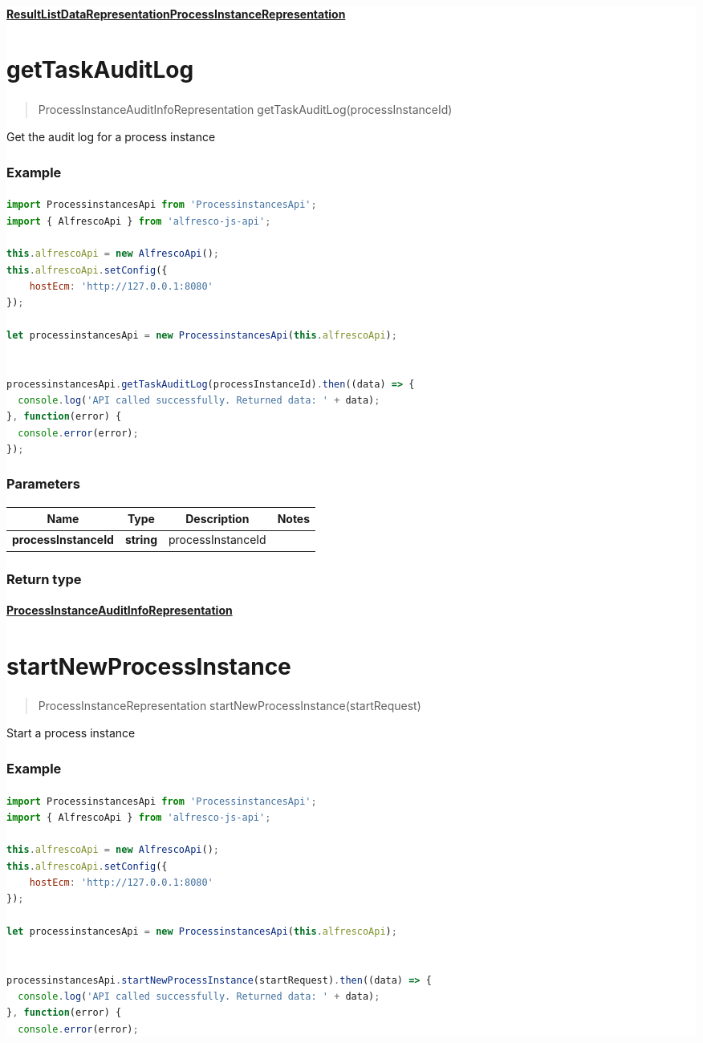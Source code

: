 [**ResultListDataRepresentationProcessInstanceRepresentation**](ResultListDataRepresentationProcessInstanceRepresentation.md)

<a name="getTaskAuditLog"></a>
# **getTaskAuditLog**
> ProcessInstanceAuditInfoRepresentation getTaskAuditLog(processInstanceId)

Get the audit log for a process instance

### Example
```javascript
import ProcessinstancesApi from 'ProcessinstancesApi';
import { AlfrescoApi } from 'alfresco-js-api';

this.alfrescoApi = new AlfrescoApi();
this.alfrescoApi.setConfig({
    hostEcm: 'http://127.0.0.1:8080'
});

let processinstancesApi = new ProcessinstancesApi(this.alfrescoApi);


processinstancesApi.getTaskAuditLog(processInstanceId).then((data) => {
  console.log('API called successfully. Returned data: ' + data);
}, function(error) {
  console.error(error);
});

```

### Parameters

Name | Type | Description  | Notes
------------- | ------------- | ------------- | -------------
 **processInstanceId** | **string**| processInstanceId | 

### Return type

[**ProcessInstanceAuditInfoRepresentation**](ProcessInstanceAuditInfoRepresentation.md)

<a name="startNewProcessInstance"></a>
# **startNewProcessInstance**
> ProcessInstanceRepresentation startNewProcessInstance(startRequest)

Start a process instance

### Example
```javascript
import ProcessinstancesApi from 'ProcessinstancesApi';
import { AlfrescoApi } from 'alfresco-js-api';

this.alfrescoApi = new AlfrescoApi();
this.alfrescoApi.setConfig({
    hostEcm: 'http://127.0.0.1:8080'
});

let processinstancesApi = new ProcessinstancesApi(this.alfrescoApi);


processinstancesApi.startNewProcessInstance(startRequest).then((data) => {
  console.log('API called successfully. Returned data: ' + data);
}, function(error) {
  console.error(error);
```